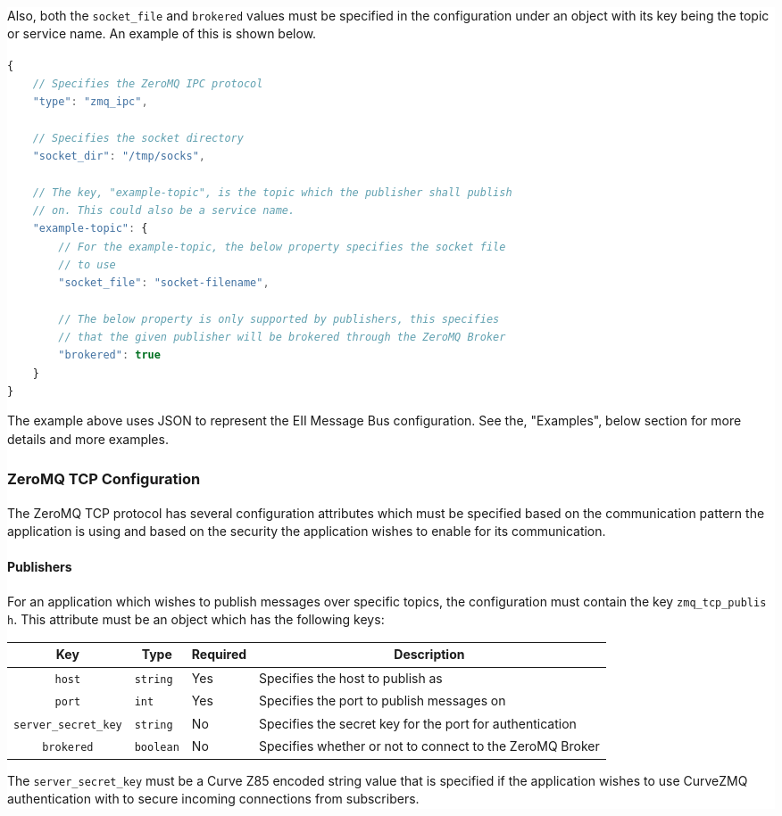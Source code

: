 Also, both the `socket_file` and `brokered` values must be specified in the
configuration under an object with its key being the topic or service name.
An example of this is shown below.

```javascript
{
    // Specifies the ZeroMQ IPC protocol
    "type": "zmq_ipc",

    // Specifies the socket directory
    "socket_dir": "/tmp/socks",

    // The key, "example-topic", is the topic which the publisher shall publish
    // on. This could also be a service name.
    "example-topic": {
        // For the example-topic, the below property specifies the socket file
        // to use
        "socket_file": "socket-filename",

        // The below property is only supported by publishers, this specifies
        // that the given publisher will be brokered through the ZeroMQ Broker
        "brokered": true
    }
}
```

The example above uses JSON to represent the EII Message Bus configuration.
See the, "Examples", below section for more details and more examples.

### ZeroMQ TCP Configuration

The ZeroMQ TCP protocol has several configuration attributes which must be
specified based on the communication pattern the application is using and
based on the security the application wishes to enable for its communication.

#### Publishers

For an application which wishes to publish messages over specific topics, the
configuration must contain the key `zmq_tcp_publish`. This attribute must be
an object which has the following keys:

|          Key        |    Type   | Required |                         Description                          |
| :-----------------: | --------- | -------- | ------------------------------------------------------------ |
| `host`              | `string`  | Yes      | Specifies the host to publish as                             |
| `port`              | `int`     | Yes      | Specifies the port to publish messages on                    |
| `server_secret_key` | `string`  | No       | Specifies the secret key for the port for authentication     |
| `brokered`          | `boolean` | No       | Specifies whether or not to connect to the ZeroMQ Broker |

The `server_secret_key` must be a Curve Z85 encoded string value that is
specified if the application wishes to use CurveZMQ authentication with to
secure incoming connections from subscribers.
